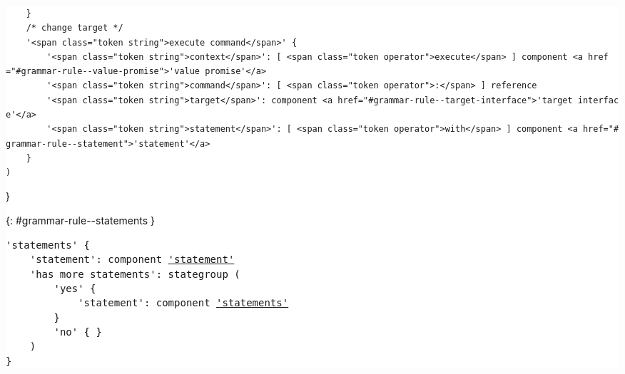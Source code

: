 		}
		/* change target */
		'<span class="token string">execute command</span>' {
			'<span class="token string">context</span>': [ <span class="token operator">execute</span> ] component <a href="#grammar-rule--value-promise">'value promise'</a>
			'<span class="token string">command</span>': [ <span class="token operator">:</span> ] reference
			'<span class="token string">target</span>': component <a href="#grammar-rule--target-interface">'target interface'</a>
			'<span class="token string">statement</span>': [ <span class="token operator">with</span> ] component <a href="#grammar-rule--statement">'statement'</a>
		}
	)
}
</pre>
</div>
</div>

{: #grammar-rule--statements }
<div class="language-js highlighter-rouge">
<div class="highlight">
<pre class="highlight language-js code-custom">
'<span class="token string">statements</span>' {
	'<span class="token string">statement</span>': component <a href="#grammar-rule--statement">'statement'</a>
	'<span class="token string">has more statements</span>': stategroup (
		'<span class="token string">yes</span>' {
			'<span class="token string">statement</span>': component <a href="#grammar-rule--statements">'statements'</a>
		}
		'<span class="token string">no</span>' { }
	)
}
</pre>
</div>
</div>
